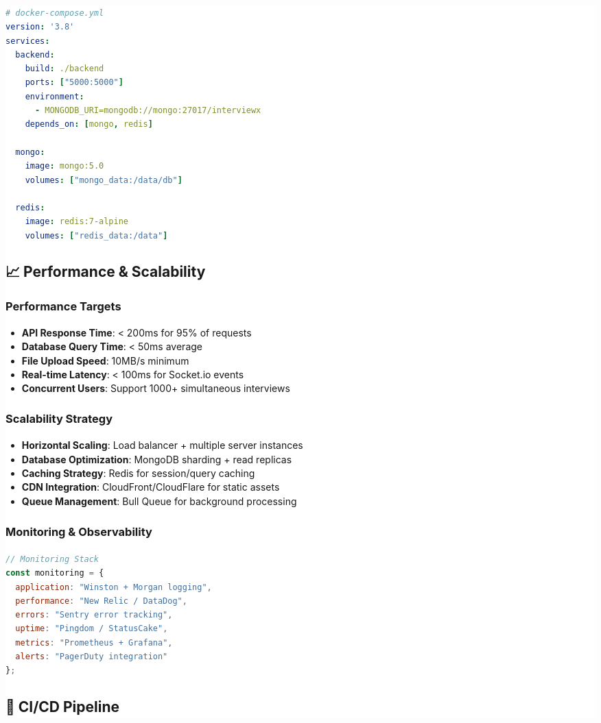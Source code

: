 ```yaml
# docker-compose.yml
version: '3.8'
services:
  backend:
    build: ./backend
    ports: ["5000:5000"]
    environment:
      - MONGODB_URI=mongodb://mongo:27017/interviewx
    depends_on: [mongo, redis]
  
  mongo:
    image: mongo:5.0
    volumes: ["mongo_data:/data/db"]
  
  redis:
    image: redis:7-alpine
    volumes: ["redis_data:/data"]
```

## 📈 Performance & Scalability

### Performance Targets
- **API Response Time**: < 200ms for 95% of requests
- **Database Query Time**: < 50ms average
- **File Upload Speed**: 10MB/s minimum
- **Real-time Latency**: < 100ms for Socket.io events
- **Concurrent Users**: Support 1000+ simultaneous interviews

### Scalability Strategy
- **Horizontal Scaling**: Load balancer + multiple server instances
- **Database Optimization**: MongoDB sharding + read replicas
- **Caching Strategy**: Redis for session/query caching
- **CDN Integration**: CloudFront/CloudFlare for static assets
- **Queue Management**: Bull Queue for background processing

### Monitoring & Observability
```javascript
// Monitoring Stack
const monitoring = {
  application: "Winston + Morgan logging",
  performance: "New Relic / DataDog",
  errors: "Sentry error tracking",
  uptime: "Pingdom / StatusCake",
  metrics: "Prometheus + Grafana",
  alerts: "PagerDuty integration"
};
```

## 🔄 CI/CD Pipeline
